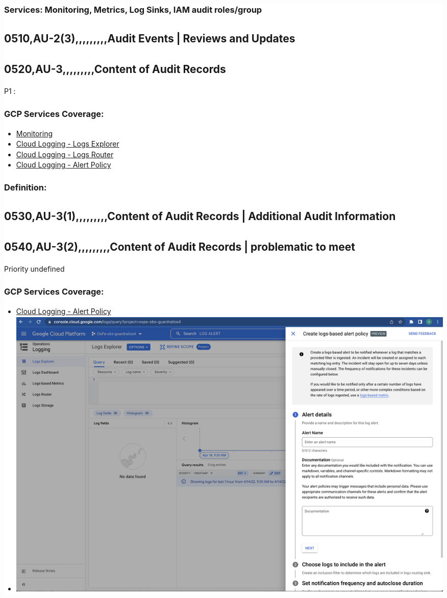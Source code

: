### Services: Monitoring, Metrics, Log Sinks, IAM audit roles/group

## 0510,AU-2(3),,,,,,,,,Audit Events | Reviews and Updates

## 0520,AU-3,,,,,,,,,Content of Audit Records
P1 : 
### GCP Services Coverage:
- [Monitoring](#monitoring)
- [Cloud Logging - Logs Explorer](#cloud-logging---logs-explorer)
- [Cloud Logging - Logs Router](#cloud-logging---logs-router)
- [Cloud Logging - Alert Policy](#cloud-Logging---alert-policy)


### Definition:


## 0530,AU-3(1),,,,,,,,,Content of Audit Records | Additional Audit Information

## 0540,AU-3(2),,,,,,,,,Content of Audit Records | problematic to meet
Priority undefined
### GCP Services Coverage:

- [Cloud Logging - Alert Policy](#cloud-Logging---alert-policy)
- ![img](img/_7322_alerting-log-explorer-log-based-alert.png)
